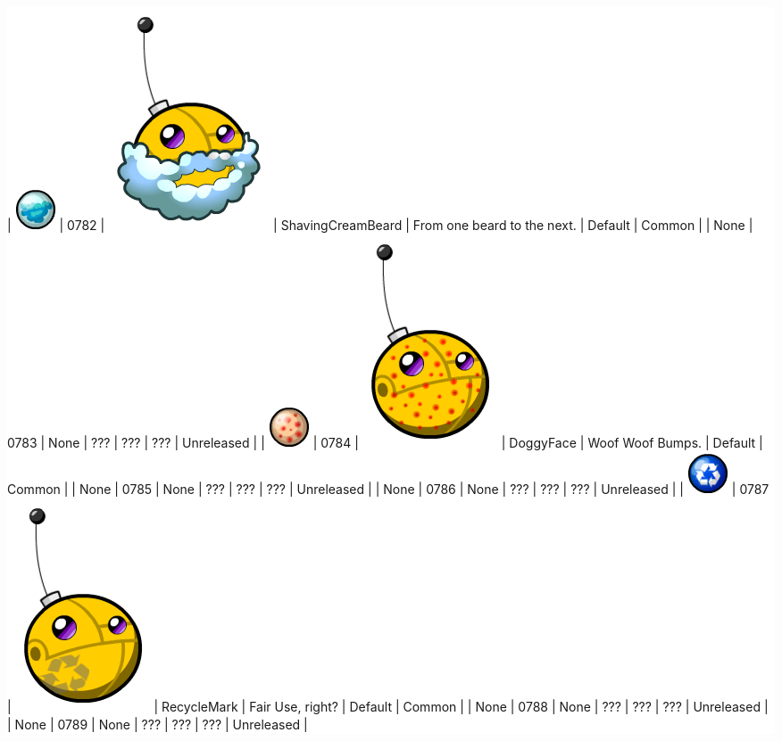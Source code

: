 | ![chip_0782_icon.png](/chips/icons/chip_0782_icon.png) | 0782 | <img alt="chip_0782.png" src="/chips/chip_0782.png" style="max-width: 250px;"> | ShavingCreamBeard | From one beard to the next. | Default | Common |
| None | 0783 | None | ??? | ??? | ??? | Unreleased |
| ![chip_0784_icon.png](/chips/icons/chip_0784_icon.png) | 0784 | <img alt="chip_0784.png" src="/chips/chip_0784.png" style="max-width: 250px;"> | DoggyFace | Woof Woof Bumps. | Default | Common |
| None | 0785 | None | ??? | ??? | ??? | Unreleased |
| None | 0786 | None | ??? | ??? | ??? | Unreleased |
| ![chip_0787_icon.png](/chips/icons/chip_0787_icon.png) | 0787 | <img alt="chip_0787.png" src="/chips/chip_0787.png" style="max-width: 250px;"> | RecycleMark | Fair Use, right? | Default | Common |
| None | 0788 | None | ??? | ??? | ??? | Unreleased |
| None | 0789 | None | ??? | ??? | ??? | Unreleased |